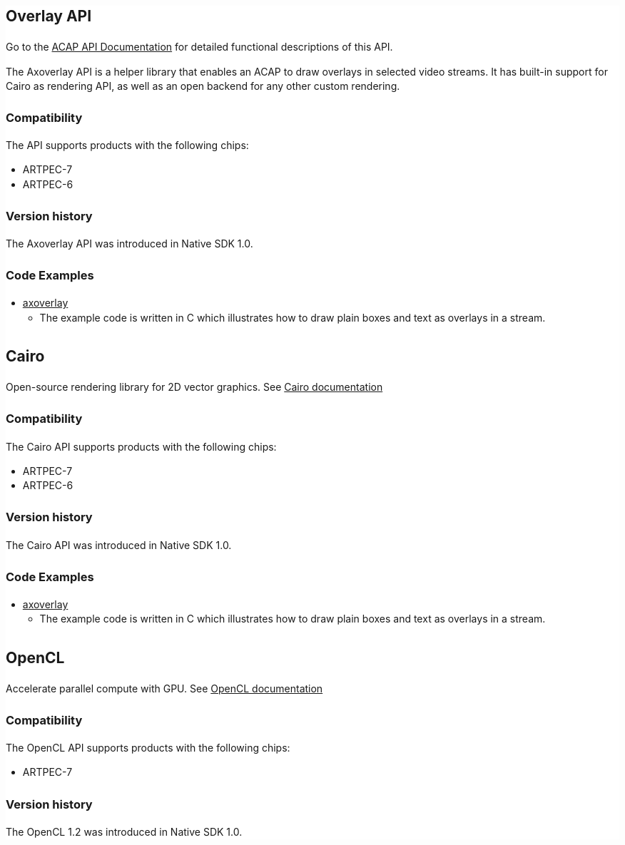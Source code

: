 ## Overlay API
Go to the [ACAP API Documentation](/source/api-doc/3.4/api/axoverlay/html/index.html) for detailed functional descriptions of this API.

The Axoverlay API is a helper library that enables an ACAP to draw overlays in selected video streams. It has built-in support for Cairo as rendering API, as well as an open backend for any other custom rendering.

### Compatibility
The API supports products with the following chips:
* ARTPEC-7
* ARTPEC-6

### Version history
The Axoverlay API was introduced in Native SDK 1.0.

### Code Examples
* [axoverlay](https://github.com/AxisCommunications/acap-native-sdk-examples/tree/master/axoverlay/)
  * The example code is written in C which illustrates how to draw plain boxes and text as overlays in a stream.

## Cairo
Open-source rendering library for 2D vector graphics. See [Cairo documentation](https://www.cairographics.org/documentation/)

### Compatibility
The Cairo API supports products with the following chips:
* ARTPEC-7
* ARTPEC-6

### Version history
The Cairo API was introduced in Native SDK 1.0.

### Code Examples
* [axoverlay](https://github.com/AxisCommunications/acap-native-sdk-examples/tree/master/axoverlay/)
  * The example code is written in C which illustrates how to draw plain boxes and text as overlays in a stream.

## OpenCL
Accelerate parallel compute with GPU. See [OpenCL documentation](https://www.khronos.org/opencl/)

### Compatibility
The OpenCL API supports products with the following chips:
* ARTPEC-7

### Version history
The OpenCL 1.2 was introduced in Native SDK 1.0.
